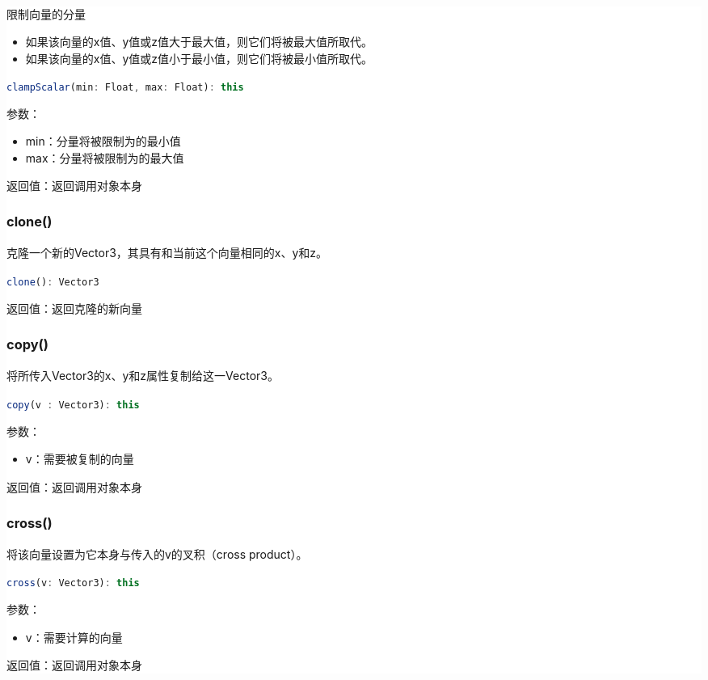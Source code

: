 限制向量的分量

- 如果该向量的x值、y值或z值大于最大值，则它们将被最大值所取代。
- 如果该向量的x值、y值或z值小于最小值，则它们将被最小值所取代。

```js
clampScalar(min: Float, max: Float): this
```

参数：

- min：分量将被限制为的最小值 
- max：分量将被限制为的最大值

返回值：返回调用对象本身



### clone()  


克隆一个新的Vector3，其具有和当前这个向量相同的x、y和z。

```js
clone(): Vector3
```

返回值：返回克隆的新向量



### copy()  


将所传入Vector3的x、y和z属性复制给这一Vector3。

```js
copy(v : Vector3): this
```

参数：

- v：需要被复制的向量

返回值：返回调用对象本身



### cross()  


将该向量设置为它本身与传入的v的叉积（cross product）。

```js
cross(v: Vector3): this
```

参数：

- v：需要计算的向量

返回值：返回调用对象本身


